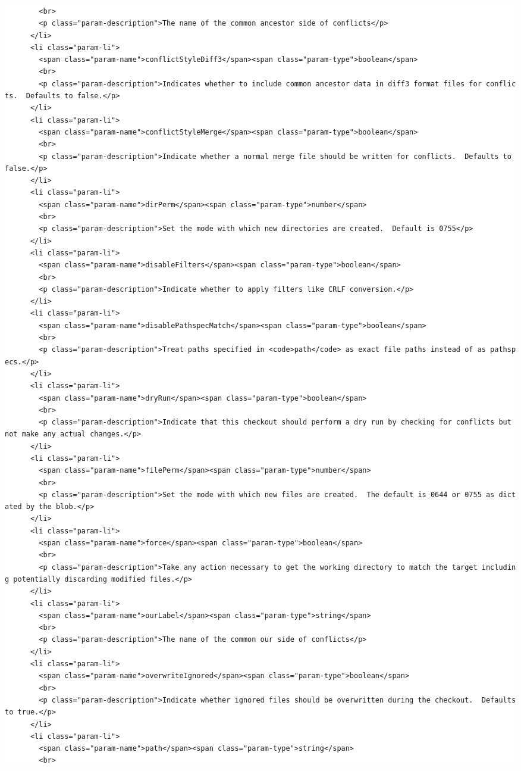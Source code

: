             <br>
            <p class="param-description">The name of the common ancestor side of conflicts</p>
          </li>
          <li class="param-li">
            <span class="param-name">conflictStyleDiff3</span><span class="param-type">boolean</span>
            <br>
            <p class="param-description">Indicates whether to include common ancestor data in diff3 format files for conflicts.  Defaults to false.</p>
          </li>
          <li class="param-li">
            <span class="param-name">conflictStyleMerge</span><span class="param-type">boolean</span>
            <br>
            <p class="param-description">Indicate whether a normal merge file should be written for conflicts.  Defaults to false.</p>
          </li>
          <li class="param-li">
            <span class="param-name">dirPerm</span><span class="param-type">number</span>
            <br>
            <p class="param-description">Set the mode with which new directories are created.  Default is 0755</p>
          </li>
          <li class="param-li">
            <span class="param-name">disableFilters</span><span class="param-type">boolean</span>
            <br>
            <p class="param-description">Indicate whether to apply filters like CRLF conversion.</p>
          </li>
          <li class="param-li">
            <span class="param-name">disablePathspecMatch</span><span class="param-type">boolean</span>
            <br>
            <p class="param-description">Treat paths specified in <code>path</code> as exact file paths instead of as pathspecs.</p>
          </li>
          <li class="param-li">
            <span class="param-name">dryRun</span><span class="param-type">boolean</span>
            <br>
            <p class="param-description">Indicate that this checkout should perform a dry run by checking for conflicts but not make any actual changes.</p>
          </li>
          <li class="param-li">
            <span class="param-name">filePerm</span><span class="param-type">number</span>
            <br>
            <p class="param-description">Set the mode with which new files are created.  The default is 0644 or 0755 as dictated by the blob.</p>
          </li>
          <li class="param-li">
            <span class="param-name">force</span><span class="param-type">boolean</span>
            <br>
            <p class="param-description">Take any action necessary to get the working directory to match the target including potentially discarding modified files.</p>
          </li>
          <li class="param-li">
            <span class="param-name">ourLabel</span><span class="param-type">string</span>
            <br>
            <p class="param-description">The name of the common our side of conflicts</p>
          </li>
          <li class="param-li">
            <span class="param-name">overwriteIgnored</span><span class="param-type">boolean</span>
            <br>
            <p class="param-description">Indicate whether ignored files should be overwritten during the checkout.  Defaults to true.</p>
          </li>
          <li class="param-li">
            <span class="param-name">path</span><span class="param-type">string</span>
            <br>